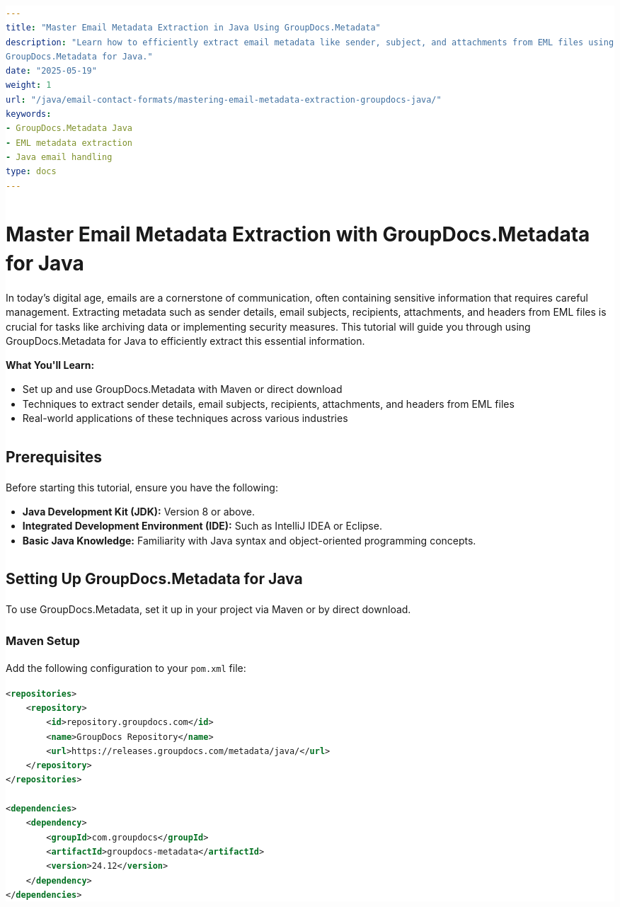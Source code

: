 ```yaml
---
title: "Master Email Metadata Extraction in Java Using GroupDocs.Metadata"
description: "Learn how to efficiently extract email metadata like sender, subject, and attachments from EML files using GroupDocs.Metadata for Java."
date: "2025-05-19"
weight: 1
url: "/java/email-contact-formats/mastering-email-metadata-extraction-groupdocs-java/"
keywords:
- GroupDocs.Metadata Java
- EML metadata extraction
- Java email handling
type: docs
---
```

# Master Email Metadata Extraction with GroupDocs.Metadata for Java

In today’s digital age, emails are a cornerstone of communication, often containing sensitive information that requires careful management. Extracting metadata such as sender details, email subjects, recipients, attachments, and headers from EML files is crucial for tasks like archiving data or implementing security measures. This tutorial will guide you through using GroupDocs.Metadata for Java to efficiently extract this essential information.

**What You'll Learn:**
- Set up and use GroupDocs.Metadata with Maven or direct download
- Techniques to extract sender details, email subjects, recipients, attachments, and headers from EML files
- Real-world applications of these techniques across various industries

## Prerequisites

Before starting this tutorial, ensure you have the following:

- **Java Development Kit (JDK):** Version 8 or above.
- **Integrated Development Environment (IDE):** Such as IntelliJ IDEA or Eclipse.
- **Basic Java Knowledge:** Familiarity with Java syntax and object-oriented programming concepts.

## Setting Up GroupDocs.Metadata for Java

To use GroupDocs.Metadata, set it up in your project via Maven or by direct download.

### Maven Setup

Add the following configuration to your `pom.xml` file:

```xml
<repositories>
    <repository>
        <id>repository.groupdocs.com</id>
        <name>GroupDocs Repository</name>
        <url>https://releases.groupdocs.com/metadata/java/</url>
    </repository>
</repositories>

<dependencies>
    <dependency>
        <groupId>com.groupdocs</groupId>
        <artifactId>groupdocs-metadata</artifactId>
        <version>24.12</version>
    </dependency>
</dependencies>
```
